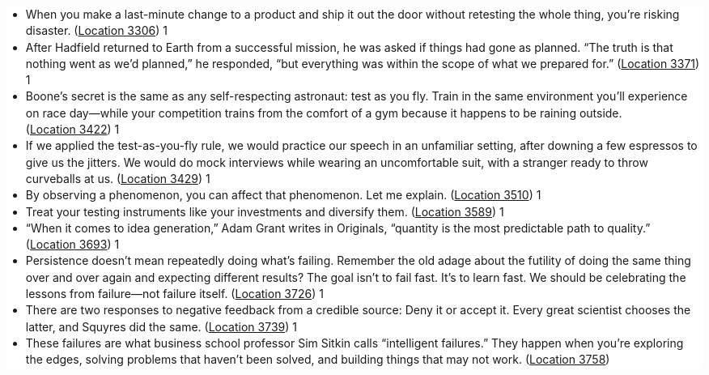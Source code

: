 - When you make a last-minute change to a product and ship it out the door without retesting the whole thing, you’re risking disaster. ([Location 3306](https://readwise.io/to_kindle?action=open&asin=B07W53SV45&location=3306))
1
- After Hadfield returned to Earth from a successful mission, he was asked if things had gone as planned. “The truth is that nothing went as we’d planned,” he responded, “but everything was within the scope of what we prepared for.” ([Location 3371](https://readwise.io/to_kindle?action=open&asin=B07W53SV45&location=3371))
1
- Boone’s secret is the same as any self-respecting astronaut: test as you fly. Train in the same environment you’ll experience on race day—while your competition trains from the comfort of a gym because it happens to be raining outside. ([Location 3422](https://readwise.io/to_kindle?action=open&asin=B07W53SV45&location=3422))
1
- If we applied the test-as-you-fly rule, we would practice our speech in an unfamiliar setting, after downing a few espressos to give us the jitters. We would do mock interviews while wearing an uncomfortable suit, with a stranger ready to throw curveballs at us. ([Location 3429](https://readwise.io/to_kindle?action=open&asin=B07W53SV45&location=3429))
1
- By observing a phenomenon, you can affect that phenomenon. Let me explain. ([Location 3510](https://readwise.io/to_kindle?action=open&asin=B07W53SV45&location=3510))
1
- Treat your testing instruments like your investments and diversify them. ([Location 3589](https://readwise.io/to_kindle?action=open&asin=B07W53SV45&location=3589))
1
- “When it comes to idea generation,” Adam Grant writes in Originals, “quantity is the most predictable path to quality.” ([Location 3693](https://readwise.io/to_kindle?action=open&asin=B07W53SV45&location=3693))
1
- Persistence doesn’t mean repeatedly doing what’s failing. Remember the old adage about the futility of doing the same thing over and over again and expecting different results? The goal isn’t to fail fast. It’s to learn fast. We should be celebrating the lessons from failure—not failure itself. ([Location 3726](https://readwise.io/to_kindle?action=open&asin=B07W53SV45&location=3726))
1
- There are two responses to negative feedback from a credible source: Deny it or accept it. Every great scientist chooses the latter, and Squyres did the same. ([Location 3739](https://readwise.io/to_kindle?action=open&asin=B07W53SV45&location=3739))
1
- These failures are what business school professor Sim Sitkin calls “intelligent failures.” They happen when you’re exploring the edges, solving problems that haven’t been solved, and building things that may not work. ([Location 3758](https://readwise.io/to_kindle?action=open&asin=B07W53SV45&location=3758))
